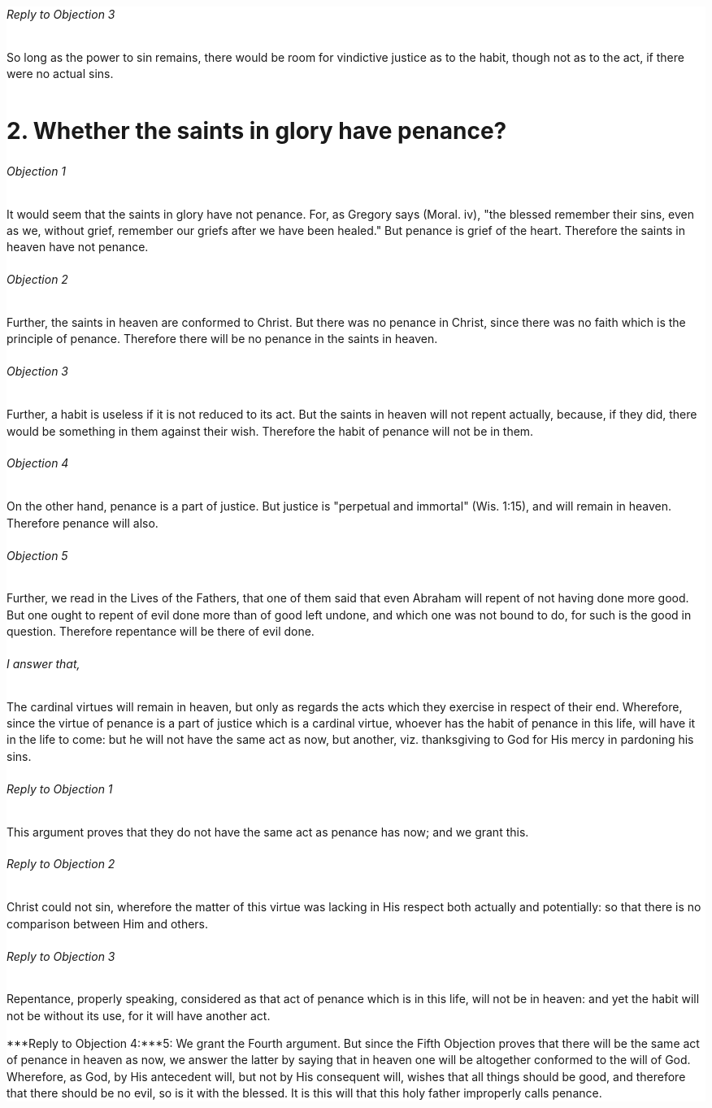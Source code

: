 ###### Reply to Objection 3
So long as the power to sin remains, there would be room for vindictive justice as to the habit, though not as to the act, if there were no actual sins.  




# 2. Whether the saints in glory have penance? 

###### Objection 1
It would seem that the saints in glory have not penance. For, as Gregory says (Moral. iv), "the blessed remember their sins, even as we, without grief, remember our griefs after we have been healed." But penance is grief of the heart. Therefore the saints in heaven have not penance.  

###### Objection 2
Further, the saints in heaven are conformed to Christ. But there was no penance in Christ, since there was no faith which is the principle of penance. Therefore there will be no penance in the saints in heaven.  

###### Objection 3
Further, a habit is useless if it is not reduced to its act. But the saints in heaven will not repent actually, because, if they did, there would be something in them against their wish. Therefore the habit of penance will not be in them.  

###### Objection 4
On the other hand, penance is a part of justice. But justice is "perpetual and immortal" (Wis. 1:15), and will remain in heaven. Therefore penance will also.  

###### Objection 5
Further, we read in the Lives of the Fathers, that one of them said that even Abraham will repent of not having done more good. But one ought to repent of evil done more than of good left undone, and which one was not bound to do, for such is the good in question. Therefore repentance will be there of evil done.  

###### I answer that,
The cardinal virtues will remain in heaven, but only as regards the acts which they exercise in respect of their end. Wherefore, since the virtue of penance is a part of justice which is a cardinal virtue, whoever has the habit of penance in this life, will have it in the life to come: but he will not have the same act as now, but another, viz. thanksgiving to God for His mercy in pardoning his sins.  

###### Reply to Objection 1
This argument proves that they do not have the same act as penance has now; and we grant this.  

###### Reply to Objection 2
Christ could not sin, wherefore the matter of this virtue was lacking in His respect both actually and potentially: so that there is no comparison between Him and others.  

###### Reply to Objection 3
Repentance, properly speaking, considered as that act of penance which is in this life, will not be in heaven: and yet the habit will not be without its use, for it will have another act.  

***Reply to Objection 4:***5: We grant the Fourth argument. But since the Fifth Objection proves that there will be the same act of penance in heaven as now, we answer the latter by saying that in heaven one will be altogether conformed to the will of God. Wherefore, as God, by His antecedent will, but not by His consequent will, wishes that all things should be good, and therefore that there should be no evil, so is it with the blessed. It is this will that this holy father improperly calls penance.
